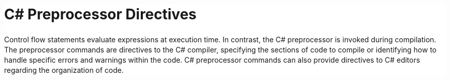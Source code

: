 # C# Preprocessor Directives 
Control flow statements evaluate expressions at execution time. In contrast, the C# preprocessor is invoked during compilation.
The preprocessor commands are directives to the C# compiler, specifying the sections of code to compile or identifying how to handle specific errors and warnings within the code. C# preprocessor commands can also provide directives to C# editors regarding the organization of code.


